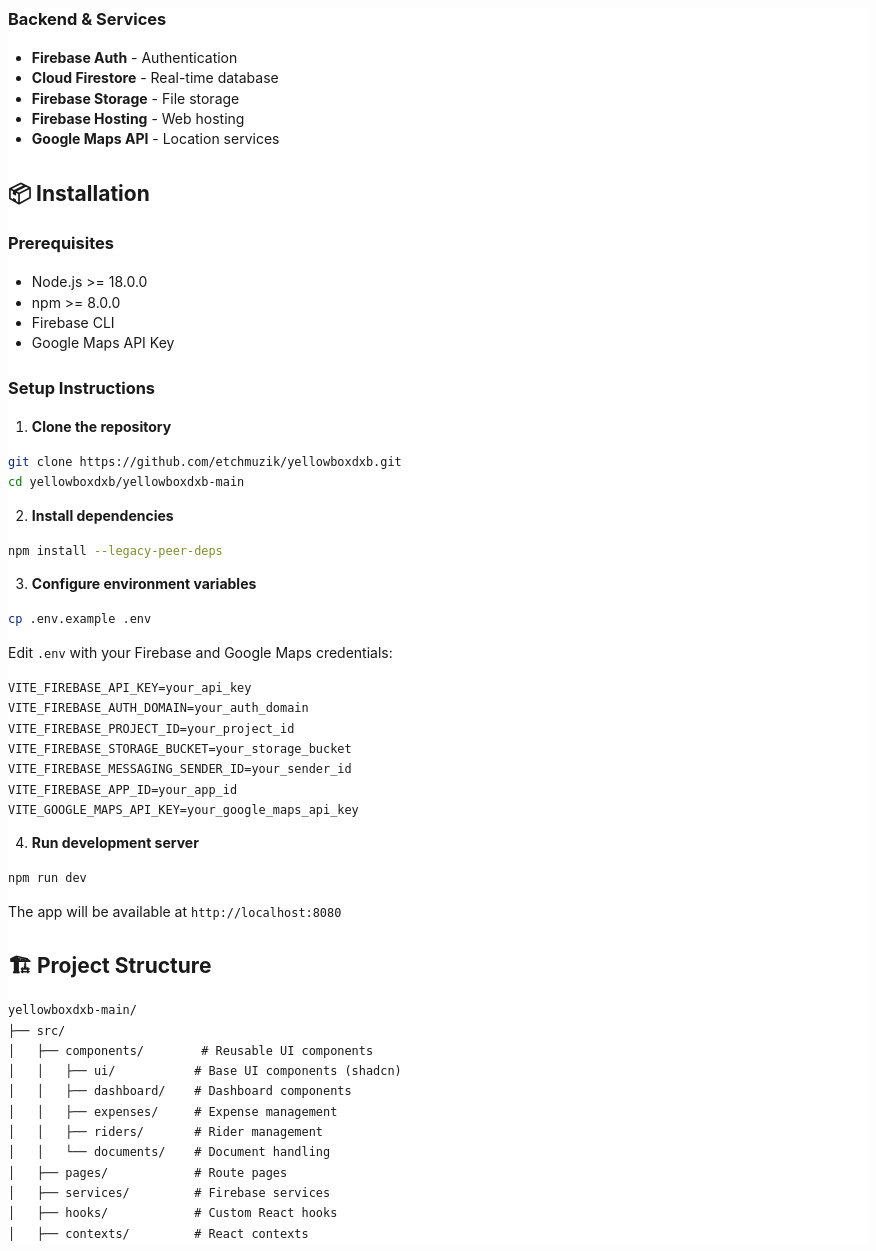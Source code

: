 ### Backend & Services
- **Firebase Auth** - Authentication
- **Cloud Firestore** - Real-time database
- **Firebase Storage** - File storage
- **Firebase Hosting** - Web hosting
- **Google Maps API** - Location services

## 📦 Installation

### Prerequisites
- Node.js >= 18.0.0
- npm >= 8.0.0
- Firebase CLI
- Google Maps API Key

### Setup Instructions

1. **Clone the repository**
```bash
git clone https://github.com/etchmuzik/yellowboxdxb.git
cd yellowboxdxb/yellowboxdxb-main
```

2. **Install dependencies**
```bash
npm install --legacy-peer-deps
```

3. **Configure environment variables**
```bash
cp .env.example .env
```

Edit `.env` with your Firebase and Google Maps credentials:
```env
VITE_FIREBASE_API_KEY=your_api_key
VITE_FIREBASE_AUTH_DOMAIN=your_auth_domain
VITE_FIREBASE_PROJECT_ID=your_project_id
VITE_FIREBASE_STORAGE_BUCKET=your_storage_bucket
VITE_FIREBASE_MESSAGING_SENDER_ID=your_sender_id
VITE_FIREBASE_APP_ID=your_app_id
VITE_GOOGLE_MAPS_API_KEY=your_google_maps_api_key
```

4. **Run development server**
```bash
npm run dev
```

The app will be available at `http://localhost:8080`

## 🏗️ Project Structure

```
yellowboxdxb-main/
├── src/
│   ├── components/        # Reusable UI components
│   │   ├── ui/           # Base UI components (shadcn)
│   │   ├── dashboard/    # Dashboard components
│   │   ├── expenses/     # Expense management
│   │   ├── riders/       # Rider management
│   │   └── documents/    # Document handling
│   ├── pages/            # Route pages
│   ├── services/         # Firebase services
│   ├── hooks/            # Custom React hooks
│   ├── contexts/         # React contexts
```